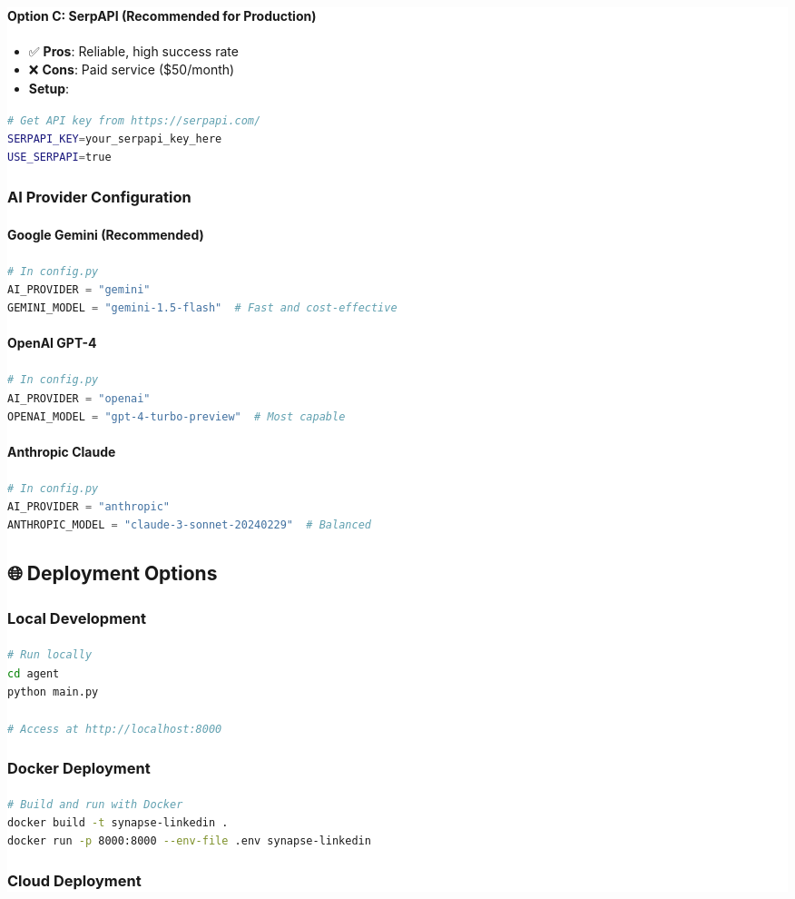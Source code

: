 #### **Option C: SerpAPI (Recommended for Production)**
- ✅ **Pros**: Reliable, high success rate
- ❌ **Cons**: Paid service ($50/month)
- **Setup**:
```bash
# Get API key from https://serpapi.com/
SERPAPI_KEY=your_serpapi_key_here
USE_SERPAPI=true
```

### **AI Provider Configuration**

#### **Google Gemini (Recommended)**
```python
# In config.py
AI_PROVIDER = "gemini"
GEMINI_MODEL = "gemini-1.5-flash"  # Fast and cost-effective
```

#### **OpenAI GPT-4**
```python
# In config.py
AI_PROVIDER = "openai"
OPENAI_MODEL = "gpt-4-turbo-preview"  # Most capable
```

#### **Anthropic Claude**
```python
# In config.py
AI_PROVIDER = "anthropic"
ANTHROPIC_MODEL = "claude-3-sonnet-20240229"  # Balanced
```

## 🌐 **Deployment Options**

### **Local Development**
```bash
# Run locally
cd agent
python main.py

# Access at http://localhost:8000
```

### **Docker Deployment**
```bash
# Build and run with Docker
docker build -t synapse-linkedin .
docker run -p 8000:8000 --env-file .env synapse-linkedin
```

### **Cloud Deployment**
